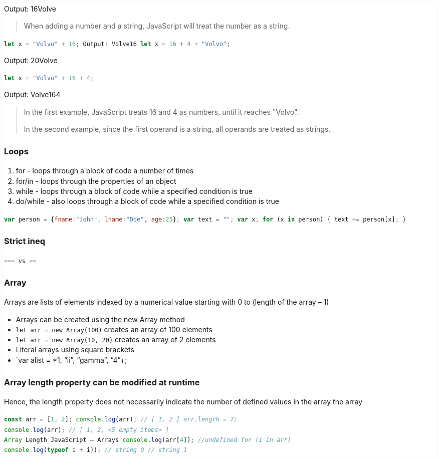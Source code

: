 Output: 16Volve

> When adding a number and a string, JavaScript will treat the number as a string.

```js
let x = "Volvo" + 16; Output: Volve16 let x = 16 + 4 + "Volvo";
```

Output: 20Volve

```js
let x = "Volvo" + 16 + 4;
```

Output: Volve164

> In the first example, JavaScript treats 16 and 4 as numbers, until it reaches "Volvo".
>
> In the second example, since the first operand is a string, all operands are treated as strings.

### Loops

1. for - loops through a block of code a number of times 
2. for/in - loops through the properties of an object 
3. while - loops through a block of code while a specified condition is true
4. do/while - also loops through a block of code while a specified condition is true

```js
var person = {fname:"John", lname:"Doe", age:25}; var text = ""; var x; for (x in person) { text += person[x]; }
```

### Strict ineq

```js
=== vs ==
```

### Array

Arrays are lists of elements indexed by a numerical value starting with 0 to (length of the array – 1) 

- Arrays can be created using the new Array method 
- `let arr = new Array(100)` creates an array of 100 elements 
- `let arr = new Array(10, 20)` creates an array of 2 elements 
- Literal arrays using square brackets 
- `var alist = *1, “ii”, “gamma”, “4”+;

### Array length property can be modified at runtime 

Hence, the length property does not necessarily indicate the number of defined values in the array the array 

```js
const arr = [1, 2]; console.log(arr); // [ 1, 2 ] arr.length = 7; 
console.log(arr); // [ 1, 2, <5 empty items> ]
Array Length JavaScript – Arrays console.log(arr[4]); //undefined for (i in arr)
console.log(typeof i + i)); // string 0 // string 1
```
